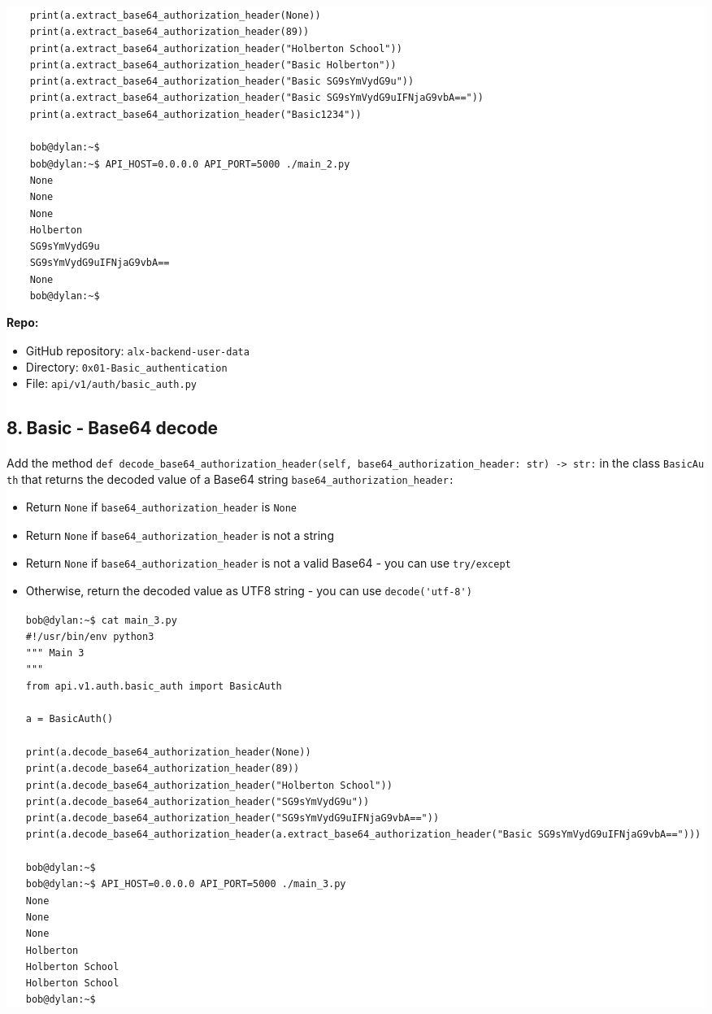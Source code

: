         print(a.extract_base64_authorization_header(None))
        print(a.extract_base64_authorization_header(89))
        print(a.extract_base64_authorization_header("Holberton School"))
        print(a.extract_base64_authorization_header("Basic Holberton"))
        print(a.extract_base64_authorization_header("Basic SG9sYmVydG9u"))
        print(a.extract_base64_authorization_header("Basic SG9sYmVydG9uIFNjaG9vbA=="))
        print(a.extract_base64_authorization_header("Basic1234"))

        bob@dylan:~$
        bob@dylan:~$ API_HOST=0.0.0.0 API_PORT=5000 ./main_2.py
        None
        None
        None
        Holberton
        SG9sYmVydG9u
        SG9sYmVydG9uIFNjaG9vbA==
        None
        bob@dylan:~$

__Repo:__

  - GitHub repository: `alx-backend-user-data`
  - Directory: `0x01-Basic_authentication`
  - File: `api/v1/auth/basic_auth.py`

## 8. Basic - Base64 decode

Add the method `def decode_base64_authorization_header(self, base64_authorization_header: str) -> str:` in the class `BasicAuth` that returns the decoded value of a Base64 string `base64_authorization_header:`

  - Return `None` if `base64_authorization_header` is `None`
  - Return `None` if `base64_authorization_header` is not a string
  - Return `None` if `base64_authorization_header` is not a valid Base64 - you can use `try/except`
  - Otherwise, return the decoded value as UTF8 string - you can use `decode('utf-8')`

        bob@dylan:~$ cat main_3.py
        #!/usr/bin/env python3
        """ Main 3
        """
        from api.v1.auth.basic_auth import BasicAuth

        a = BasicAuth()

        print(a.decode_base64_authorization_header(None))
        print(a.decode_base64_authorization_header(89))
        print(a.decode_base64_authorization_header("Holberton School"))
        print(a.decode_base64_authorization_header("SG9sYmVydG9u"))
        print(a.decode_base64_authorization_header("SG9sYmVydG9uIFNjaG9vbA=="))
        print(a.decode_base64_authorization_header(a.extract_base64_authorization_header("Basic SG9sYmVydG9uIFNjaG9vbA==")))

        bob@dylan:~$
        bob@dylan:~$ API_HOST=0.0.0.0 API_PORT=5000 ./main_3.py
        None
        None
        None
        Holberton
        Holberton School
        Holberton School
        bob@dylan:~$
